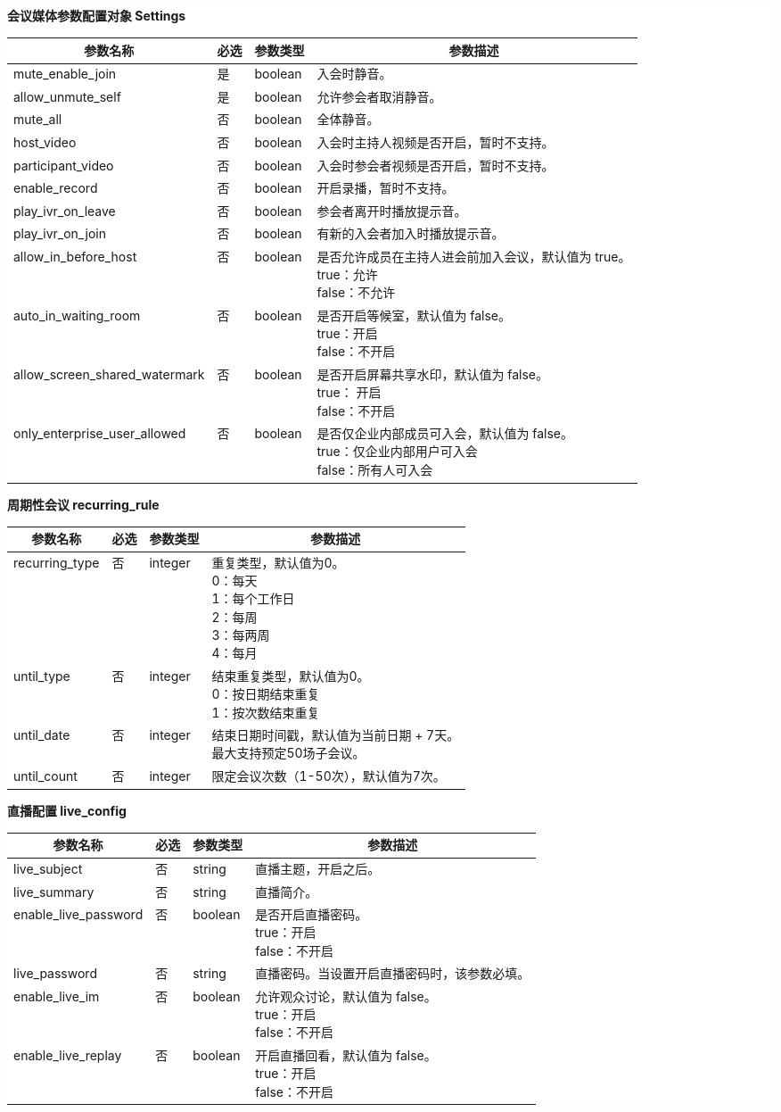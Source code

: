 


<span id="Settings"></span>
**会议媒体参数配置对象 Settings**

| 参数名称 | 必选 | 参数类型| 参数描述|
|---------|---------|---------|---------|
| mute_enable_join | 是 | boolean |入会时静音。 |
|allow_unmute_self | 是 |boolean |允许参会者取消静音。|
|mute_all | 否 |boolean |全体静音。 |
|host_video | 否 |boolean |入会时主持人视频是否开启，暂时不支持。 |
|participant_video | 否 |boolean |入会时参会者视频是否开启，暂时不支持。|
|enable_record | 否 |boolean |开启录播，暂时不支持。|
|play_ivr_on_leave | 否 |boolean |参会者离开时播放提示音。|
|play_ivr_on_join  | 否  |boolean |有新的入会者加入时播放提示音。|
| allow_in_before_host          | 否   | boolean | 是否允许成员在主持人进会前加入会议，默认值为 true。 <br>true：允许 <br>false：不允许 |
| auto_in_waiting_room          | 否   | boolean | 是否开启等候室，默认值为 false。<br>true：开启 <br>false：不开启               |
| allow_screen_shared_watermark | 否   | boolean | 是否开启屏幕共享水印，默认值为 false。<br> true： 开启<br>false：不开启           |
| only_enterprise_user_allowed  | 否   | boolean | 是否仅企业内部成员可入会，默认值为 false。<br> true：仅企业内部用户可入会 <br>false：所有人可入会 |

**周期性会议 recurring_rule**

| 参数名称       | 必选 | 参数类型 | 参数描述                                                     |
| -------------- | ---- | -------- | ------------------------------------------------------------ |
| recurring_type | 否   | integer  | 重复类型，默认值为0。<br>0：每天<br> 1：每个工作日<br>2：每周<br>3：每两周<br>4：每月<br> |
| until_type     | 否   | integer  | 结束重复类型，默认值为0。<br>0：按日期结束重复<br>1：按次数结束重复 |
| until_date     | 否   | integer  | 结束日期时间戳，默认值为当前日期 + 7天。<br>最大支持预定50场子会议。 |
| until_count    | 否   | integer  | 限定会议次数（1-50次），默认值为7次。                    |

**直播配置 live_config** 

| 参数名称             | 必选 | 参数类型 | 参数描述                                |
| -------------------- | ---- | -------- | --------------------------------------- |
| live_subject         | 否   | string   | 直播主题，开启之后。                      |
| live_summary         | 否   | string   | 直播简介。                                |
| enable_live_password | 否   | boolean  | 是否开启直播密码。<br>true：开启<br>  false：不开启 |
| live_password        | 否   | string   | 直播密码。当设置开启直播密码时，该参数必填。 |
| enable_live_im       | 否   | boolean  |允许观众讨论，默认值为 false。<br>  true：开启<br> false：不开启     |
| enable_live_replay   | 否   | boolean  |开启直播回看，默认值为 false。<br> true：开启<br> false：不开启     |
